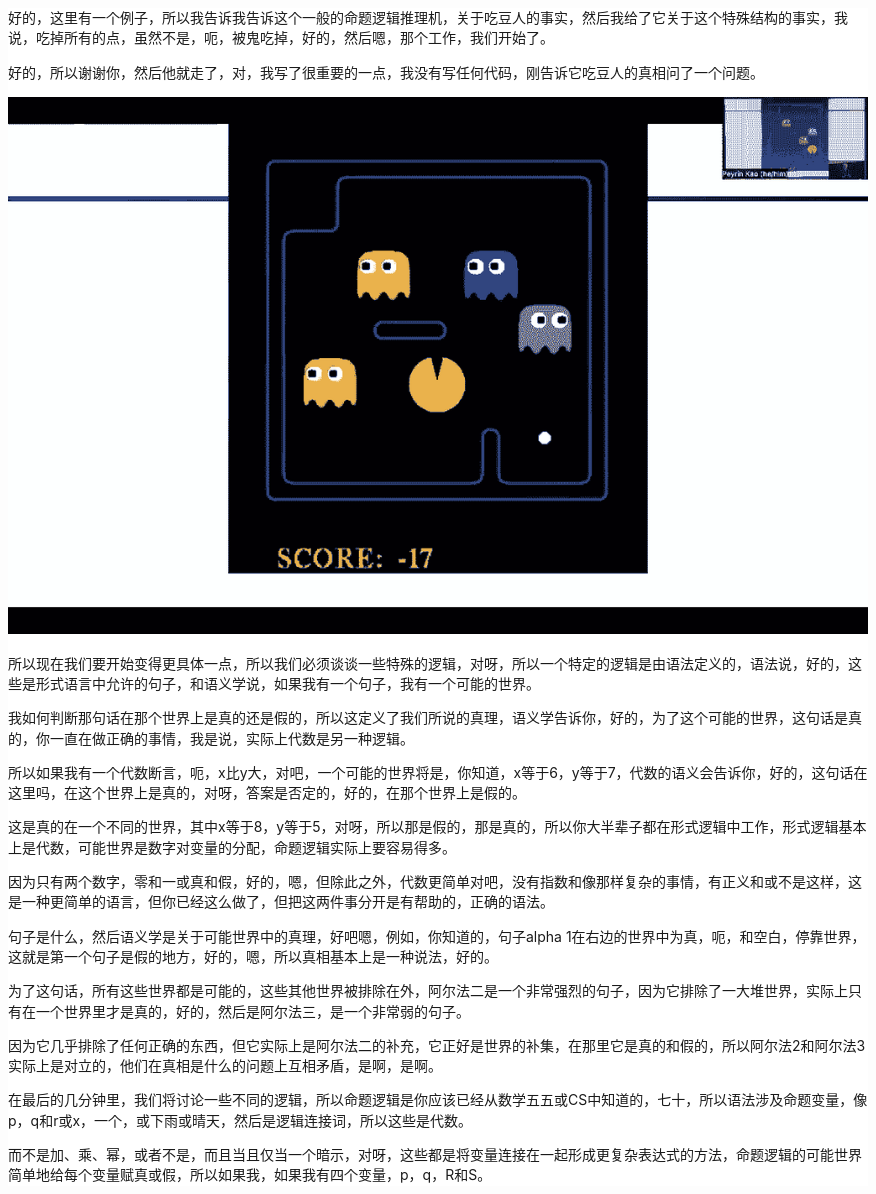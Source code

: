 好的，这里有一个例子，所以我告诉我告诉这个一般的命题逻辑推理机，关于吃豆人的事实，然后我给了它关于这个特殊结构的事实，我说，吃掉所有的点，虽然不是，呃，被鬼吃掉，好的，然后嗯，那个工作，我们开始了。

好的，所以谢谢你，然后他就走了，对，我写了很重要的一点，我没有写任何代码，刚告诉它吃豆人的真相问了一个问题。



![](img/93bb3d4a8e8d3e97a42ddf01745ca868_5.png)

所以现在我们要开始变得更具体一点，所以我们必须谈谈一些特殊的逻辑，对呀，所以一个特定的逻辑是由语法定义的，语法说，好的，这些是形式语言中允许的句子，和语义学说，如果我有一个句子，我有一个可能的世界。

我如何判断那句话在那个世界上是真的还是假的，所以这定义了我们所说的真理，语义学告诉你，好的，为了这个可能的世界，这句话是真的，你一直在做正确的事情，我是说，实际上代数是另一种逻辑。

所以如果我有一个代数断言，呃，x比y大，对吧，一个可能的世界将是，你知道，x等于6，y等于7，代数的语义会告诉你，好的，这句话在这里吗，在这个世界上是真的，对呀，答案是否定的，好的，在那个世界上是假的。

这是真的在一个不同的世界，其中x等于8，y等于5，对呀，所以那是假的，那是真的，所以你大半辈子都在形式逻辑中工作，形式逻辑基本上是代数，可能世界是数字对变量的分配，命题逻辑实际上要容易得多。

因为只有两个数字，零和一或真和假，好的，嗯，但除此之外，代数更简单对吧，没有指数和像那样复杂的事情，有正义和或不是这样，这是一种更简单的语言，但你已经这么做了，但把这两件事分开是有帮助的，正确的语法。

句子是什么，然后语义学是关于可能世界中的真理，好吧嗯，例如，你知道的，句子alpha 1在右边的世界中为真，呃，和空白，停靠世界，这就是第一个句子是假的地方，好的，嗯，所以真相基本上是一种说法，好的。

为了这句话，所有这些世界都是可能的，这些其他世界被排除在外，阿尔法二是一个非常强烈的句子，因为它排除了一大堆世界，实际上只有在一个世界里才是真的，好的，然后是阿尔法三，是一个非常弱的句子。

因为它几乎排除了任何正确的东西，但它实际上是阿尔法二的补充，它正好是世界的补集，在那里它是真的和假的，所以阿尔法2和阿尔法3实际上是对立的，他们在真相是什么的问题上互相矛盾，是啊，是啊。

在最后的几分钟里，我们将讨论一些不同的逻辑，所以命题逻辑是你应该已经从数学五五或CS中知道的，七十，所以语法涉及命题变量，像p，q和r或x，一个，或下雨或晴天，然后是逻辑连接词，所以这些是代数。

而不是加、乘、幂，或者不是，而且当且仅当一个暗示，对呀，这些都是将变量连接在一起形成更复杂表达式的方法，命题逻辑的可能世界简单地给每个变量赋真或假，所以如果我，如果我有四个变量，p，q，R和S。
